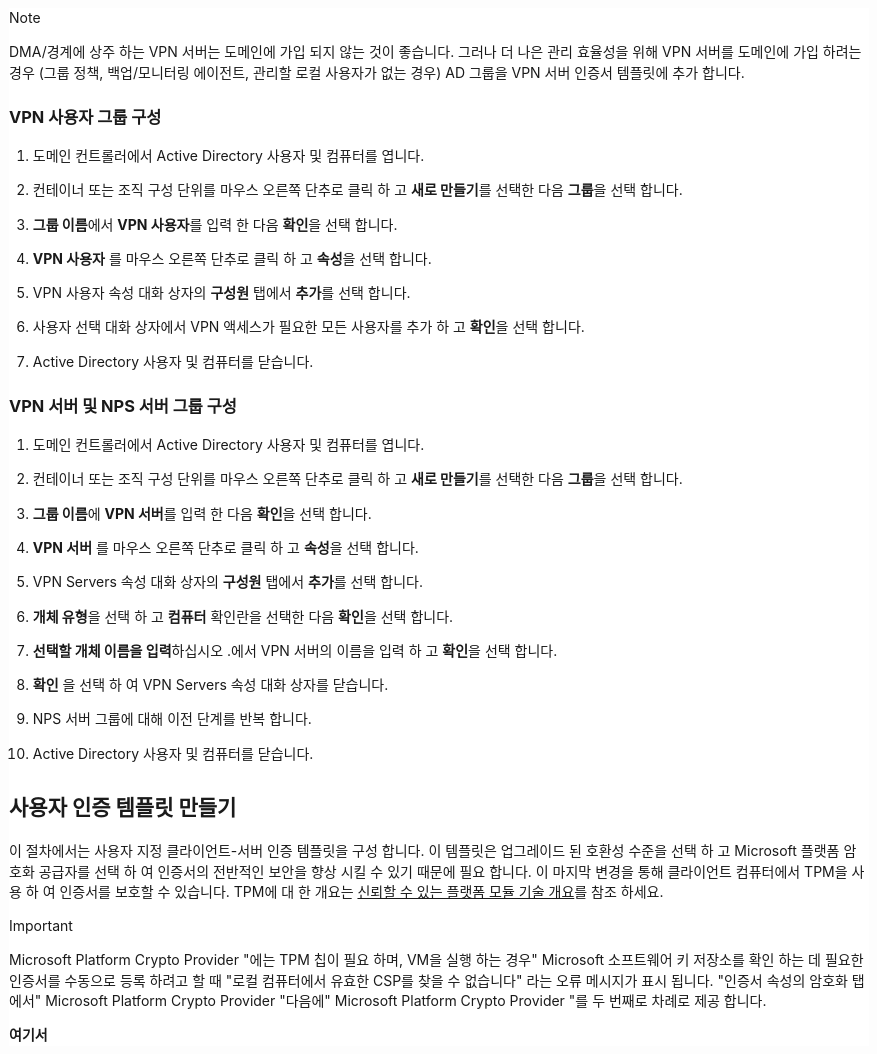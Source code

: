 >[!NOTE]
>DMA/경계에 상주 하는 VPN 서버는 도메인에 가입 되지 않는 것이 좋습니다. 그러나 더 나은 관리 효율성을 위해 VPN 서버를 도메인에 가입 하려는 경우 (그룹 정책, 백업/모니터링 에이전트, 관리할 로컬 사용자가 없는 경우) AD 그룹을 VPN 서버 인증서 템플릿에 추가 합니다.

### <a name="configure-the-vpn-users-group"></a>VPN 사용자 그룹 구성

1. 도메인 컨트롤러에서 Active Directory 사용자 및 컴퓨터를 엽니다.

2. 컨테이너 또는 조직 구성 단위를 마우스 오른쪽 단추로 클릭 하 고 **새로 만들기**를 선택한 다음 **그룹**을 선택 합니다.

3. **그룹 이름**에서 **VPN 사용자**를 입력 한 다음 **확인**을 선택 합니다.

4. **VPN 사용자** 를 마우스 오른쪽 단추로 클릭 하 고 **속성**을 선택 합니다.

5. VPN 사용자 속성 대화 상자의 **구성원** 탭에서 **추가**를 선택 합니다.

6. 사용자 선택 대화 상자에서 VPN 액세스가 필요한 모든 사용자를 추가 하 고 **확인**을 선택 합니다.

7. Active Directory 사용자 및 컴퓨터를 닫습니다.

### <a name="configure-the-vpn-servers-and-nps-servers-groups"></a>VPN 서버 및 NPS 서버 그룹 구성

1. 도메인 컨트롤러에서 Active Directory 사용자 및 컴퓨터를 엽니다.

2. 컨테이너 또는 조직 구성 단위를 마우스 오른쪽 단추로 클릭 하 고 **새로 만들기**를 선택한 다음 **그룹**을 선택 합니다.

3. **그룹 이름**에 **VPN 서버**를 입력 한 다음 **확인**을 선택 합니다.

4. **VPN 서버** 를 마우스 오른쪽 단추로 클릭 하 고 **속성**을 선택 합니다.

5. VPN Servers 속성 대화 상자의 **구성원** 탭에서 **추가**를 선택 합니다.

6. **개체 유형**을 선택 하 고 **컴퓨터** 확인란을 선택한 다음 **확인**을 선택 합니다.

7. **선택할 개체 이름을 입력**하십시오 .에서 VPN 서버의 이름을 입력 하 고 **확인**을 선택 합니다.

8. **확인** 을 선택 하 여 VPN Servers 속성 대화 상자를 닫습니다.

9. NPS 서버 그룹에 대해 이전 단계를 반복 합니다.

10. Active Directory 사용자 및 컴퓨터를 닫습니다.

## <a name="create-the-user-authentication-template"></a>사용자 인증 템플릿 만들기

이 절차에서는 사용자 지정 클라이언트-서버 인증 템플릿을 구성 합니다. 이 템플릿은 업그레이드 된 호환성 수준을 선택 하 고 Microsoft 플랫폼 암호화 공급자를 선택 하 여 인증서의 전반적인 보안을 향상 시킬 수 있기 때문에 필요 합니다. 이 마지막 변경을 통해 클라이언트 컴퓨터에서 TPM을 사용 하 여 인증서를 보호할 수 있습니다. TPM에 대 한 개요는 [신뢰할 수 있는 플랫폼 모듈 기술 개요](https://docs.microsoft.com/windows/device-security/tpm/trusted-platform-module-overview)를 참조 하세요.

>[!IMPORTANT] 
>Microsoft Platform Crypto Provider "에는 TPM 칩이 필요 하며, VM을 실행 하는 경우" Microsoft 소프트웨어 키 저장소를 확인 하는 데 필요한 인증서를 수동으로 등록 하려고 할 때 "로컬 컴퓨터에서 유효한 CSP를 찾을 수 없습니다" 라는 오류 메시지가 표시 됩니다. "인증서 속성의 암호화 탭에서" Microsoft Platform Crypto Provider "다음에" Microsoft Platform Crypto Provider "를 두 번째로 차례로 제공 합니다.

**여기서**

